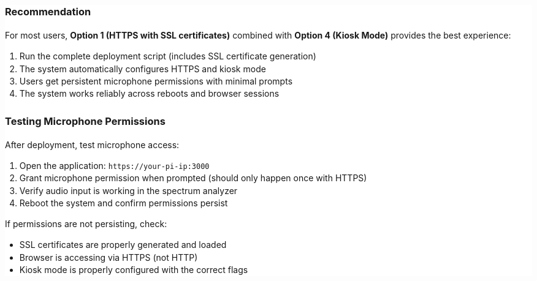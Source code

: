 ### Recommendation

For most users, **Option 1 (HTTPS with SSL certificates)** combined with **Option 4 (Kiosk Mode)** provides the best experience:

1. Run the complete deployment script (includes SSL certificate generation)
2. The system automatically configures HTTPS and kiosk mode
3. Users get persistent microphone permissions with minimal prompts
4. The system works reliably across reboots and browser sessions

### Testing Microphone Permissions

After deployment, test microphone access:

1. Open the application: `https://your-pi-ip:3000`
2. Grant microphone permission when prompted (should only happen once with HTTPS)
3. Verify audio input is working in the spectrum analyzer
4. Reboot the system and confirm permissions persist

If permissions are not persisting, check:
- SSL certificates are properly generated and loaded
- Browser is accessing via HTTPS (not HTTP)
- Kiosk mode is properly configured with the correct flags